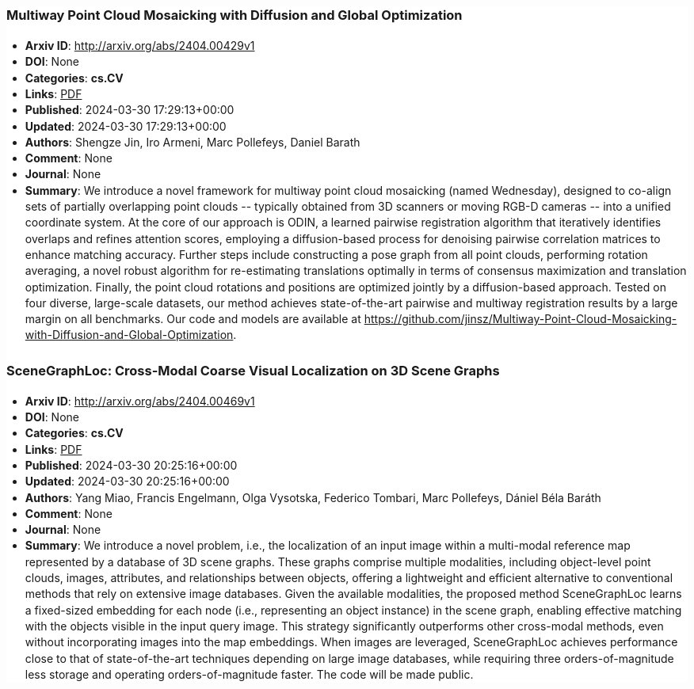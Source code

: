 

### Multiway Point Cloud Mosaicking with Diffusion and Global Optimization
- **Arxiv ID**: http://arxiv.org/abs/2404.00429v1
- **DOI**: None
- **Categories**: **cs.CV**
- **Links**: [PDF](http://arxiv.org/pdf/2404.00429v1)
- **Published**: 2024-03-30 17:29:13+00:00
- **Updated**: 2024-03-30 17:29:13+00:00
- **Authors**: Shengze Jin, Iro Armeni, Marc Pollefeys, Daniel Barath
- **Comment**: None
- **Journal**: None
- **Summary**: We introduce a novel framework for multiway point cloud mosaicking (named Wednesday), designed to co-align sets of partially overlapping point clouds -- typically obtained from 3D scanners or moving RGB-D cameras -- into a unified coordinate system. At the core of our approach is ODIN, a learned pairwise registration algorithm that iteratively identifies overlaps and refines attention scores, employing a diffusion-based process for denoising pairwise correlation matrices to enhance matching accuracy. Further steps include constructing a pose graph from all point clouds, performing rotation averaging, a novel robust algorithm for re-estimating translations optimally in terms of consensus maximization and translation optimization. Finally, the point cloud rotations and positions are optimized jointly by a diffusion-based approach. Tested on four diverse, large-scale datasets, our method achieves state-of-the-art pairwise and multiway registration results by a large margin on all benchmarks. Our code and models are available at https://github.com/jinsz/Multiway-Point-Cloud-Mosaicking-with-Diffusion-and-Global-Optimization.



### SceneGraphLoc: Cross-Modal Coarse Visual Localization on 3D Scene Graphs
- **Arxiv ID**: http://arxiv.org/abs/2404.00469v1
- **DOI**: None
- **Categories**: **cs.CV**
- **Links**: [PDF](http://arxiv.org/pdf/2404.00469v1)
- **Published**: 2024-03-30 20:25:16+00:00
- **Updated**: 2024-03-30 20:25:16+00:00
- **Authors**: Yang Miao, Francis Engelmann, Olga Vysotska, Federico Tombari, Marc Pollefeys, Dániel Béla Baráth
- **Comment**: None
- **Journal**: None
- **Summary**: We introduce a novel problem, i.e., the localization of an input image within a multi-modal reference map represented by a database of 3D scene graphs. These graphs comprise multiple modalities, including object-level point clouds, images, attributes, and relationships between objects, offering a lightweight and efficient alternative to conventional methods that rely on extensive image databases. Given the available modalities, the proposed method SceneGraphLoc learns a fixed-sized embedding for each node (i.e., representing an object instance) in the scene graph, enabling effective matching with the objects visible in the input query image. This strategy significantly outperforms other cross-modal methods, even without incorporating images into the map embeddings. When images are leveraged, SceneGraphLoc achieves performance close to that of state-of-the-art techniques depending on large image databases, while requiring three orders-of-magnitude less storage and operating orders-of-magnitude faster. The code will be made public.
